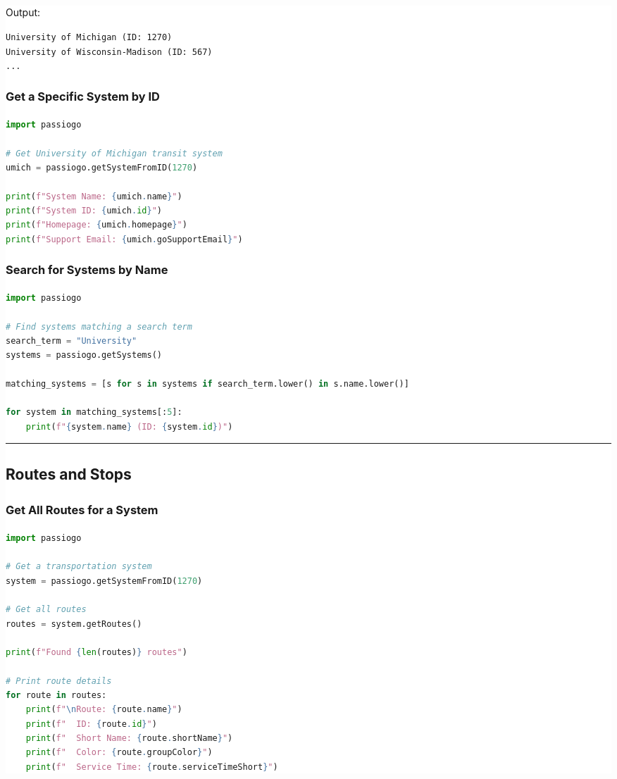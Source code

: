 Output:
```
University of Michigan (ID: 1270)
University of Wisconsin-Madison (ID: 567)
...
```

### Get a Specific System by ID

```python
import passiogo

# Get University of Michigan transit system
umich = passiogo.getSystemFromID(1270)

print(f"System Name: {umich.name}")
print(f"System ID: {umich.id}")
print(f"Homepage: {umich.homepage}")
print(f"Support Email: {umich.goSupportEmail}")
```

### Search for Systems by Name

```python
import passiogo

# Find systems matching a search term
search_term = "University"
systems = passiogo.getSystems()

matching_systems = [s for s in systems if search_term.lower() in s.name.lower()]

for system in matching_systems[:5]:
    print(f"{system.name} (ID: {system.id})")
```

---

## Routes and Stops

### Get All Routes for a System

```python
import passiogo

# Get a transportation system
system = passiogo.getSystemFromID(1270)

# Get all routes
routes = system.getRoutes()

print(f"Found {len(routes)} routes")

# Print route details
for route in routes:
    print(f"\nRoute: {route.name}")
    print(f"  ID: {route.id}")
    print(f"  Short Name: {route.shortName}")
    print(f"  Color: {route.groupColor}")
    print(f"  Service Time: {route.serviceTimeShort}")
```
